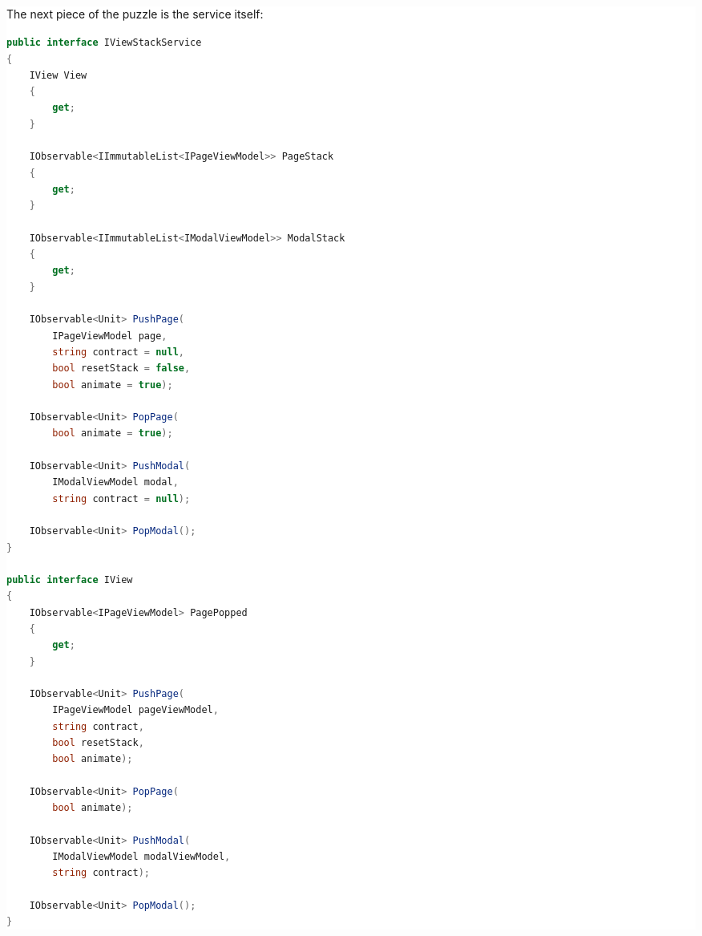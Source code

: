 The next piece of the puzzle is the service itself:

```csharp
public interface IViewStackService
{
    IView View
    {
        get;
    }

    IObservable<IImmutableList<IPageViewModel>> PageStack
    {
        get;
    }

    IObservable<IImmutableList<IModalViewModel>> ModalStack
    {
        get;
    }

    IObservable<Unit> PushPage(
        IPageViewModel page,
        string contract = null,
        bool resetStack = false,
        bool animate = true);

    IObservable<Unit> PopPage(
        bool animate = true);

    IObservable<Unit> PushModal(
        IModalViewModel modal,
        string contract = null);

    IObservable<Unit> PopModal();
}

public interface IView
{
    IObservable<IPageViewModel> PagePopped
    {
        get;
    }

    IObservable<Unit> PushPage(
        IPageViewModel pageViewModel,
        string contract,
        bool resetStack,
        bool animate);

    IObservable<Unit> PopPage(
        bool animate);

    IObservable<Unit> PushModal(
        IModalViewModel modalViewModel,
        string contract);

    IObservable<Unit> PopModal();
}
```
